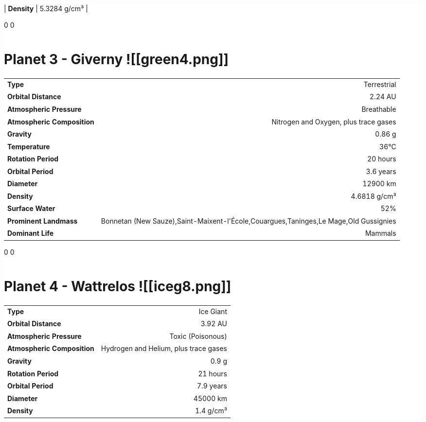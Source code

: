 | **Density**                 |    5.3284 g/cm³ |



0
0



# Planet 3 - Giverny ![[green4.png]]
|                             |                           |
| --------------------------- | -------------------------:|
| **Type**                    |             Terrestrial |
| **Orbital Distance**        |   2.24 AU |
| **Atmospheric Pressure**    |       Breathable |
| **Atmospheric Composition** |      Nitrogen and Oxygen, plus trace gases |
| **Gravity**                 |        0.86 g |
| **Temperature**             |    36°C |
| **Rotation Period**         |  20 hours |
| **Orbital Period** | 3.6 years |
| **Diameter**                |      12900 km | 
| **Density**                 |    4.6818 g/cm³ |
| **Surface Water**           |           52% | 
| **Prominent Landmass**      |         Bonnetan (New Sauze),Saint-Maixent-l'École,Couargues,Taninges,Le Mage,Old Gussignies | 
| **Dominant Life**           |         Mammals |



0
0



# Planet 4 - Wattrelos ![[iceg8.png]]
|                             |                           |
| --------------------------- | -------------------------:|
| **Type**                    |             Ice Giant |
| **Orbital Distance**        |   3.92 AU |
| **Atmospheric Pressure**    |       Toxic (Poisonous) |
| **Atmospheric Composition** |      Hydrogen and Helium, plus trace gases |
| **Gravity**                 |        0.9 g |
| **Rotation Period**         |  21 hours |
| **Orbital Period** | 7.9 years |
| **Diameter**                |      45000 km | 
| **Density**                 |    1.4 g/cm³ |
